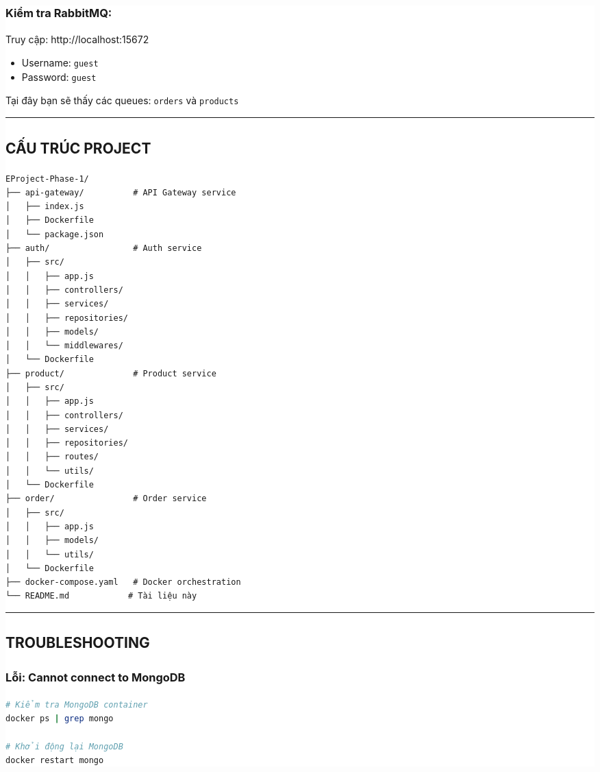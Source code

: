 ### **Kiểm tra RabbitMQ:**
Truy cập: http://localhost:15672
- Username: `guest`
- Password: `guest`

Tại đây bạn sẽ thấy các queues: `orders` và `products`

---

## CẤU TRÚC PROJECT

```
EProject-Phase-1/
├── api-gateway/          # API Gateway service
│   ├── index.js
│   ├── Dockerfile
│   └── package.json
├── auth/                 # Auth service
│   ├── src/
│   │   ├── app.js
│   │   ├── controllers/
│   │   ├── services/
│   │   ├── repositories/
│   │   ├── models/
│   │   └── middlewares/
│   └── Dockerfile
├── product/              # Product service
│   ├── src/
│   │   ├── app.js
│   │   ├── controllers/
│   │   ├── services/
│   │   ├── repositories/
│   │   ├── routes/
│   │   └── utils/
│   └── Dockerfile
├── order/                # Order service
│   ├── src/
│   │   ├── app.js
│   │   ├── models/
│   │   └── utils/
│   └── Dockerfile
├── docker-compose.yaml   # Docker orchestration
└── README.md            # Tài liệu này
```

---

## TROUBLESHOOTING

### **Lỗi: Cannot connect to MongoDB**
```bash
# Kiểm tra MongoDB container
docker ps | grep mongo

# Khởi động lại MongoDB
docker restart mongo
```
